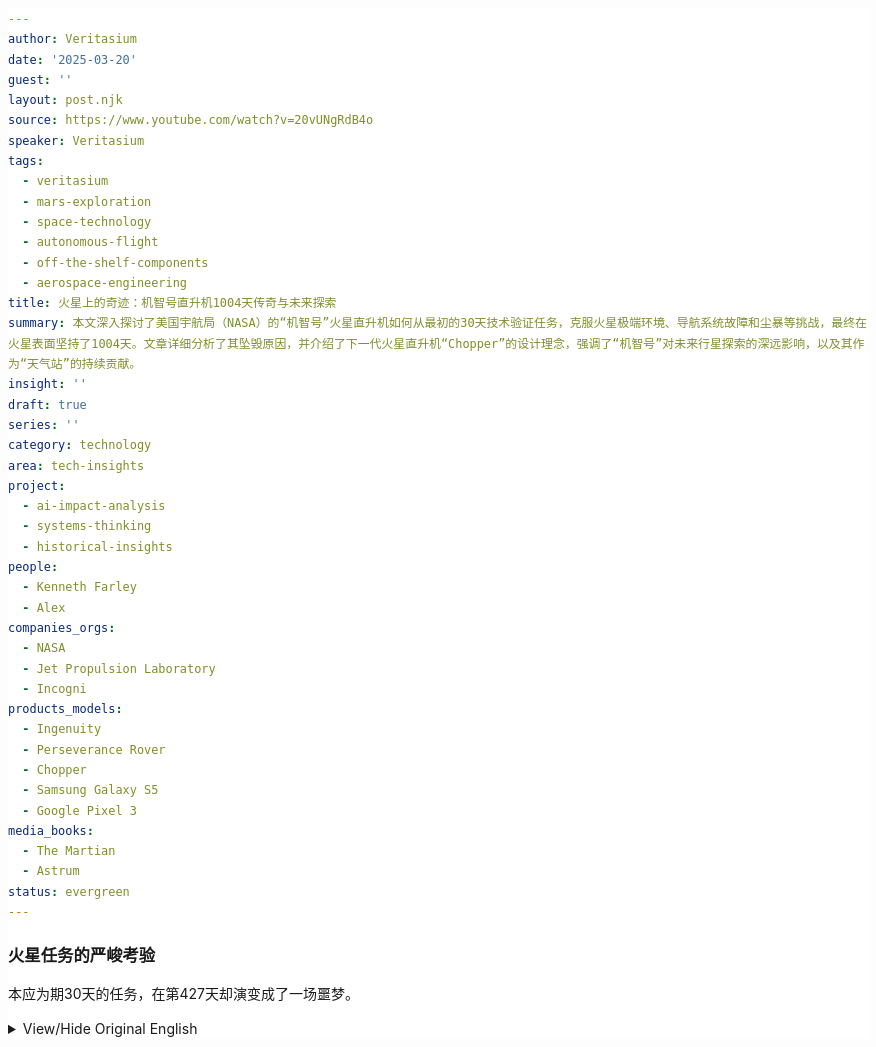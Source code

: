 ```yaml
---
author: Veritasium
date: '2025-03-20'
guest: ''
layout: post.njk
source: https://www.youtube.com/watch?v=20vUNgRdB4o
speaker: Veritasium
tags:
  - veritasium
  - mars-exploration
  - space-technology
  - autonomous-flight
  - off-the-shelf-components
  - aerospace-engineering
title: 火星上的奇迹：机智号直升机1004天传奇与未来探索
summary: 本文深入探讨了美国宇航局（NASA）的“机智号”火星直升机如何从最初的30天技术验证任务，克服火星极端环境、导航系统故障和尘暴等挑战，最终在火星表面坚持了1004天。文章详细分析了其坠毁原因，并介绍了下一代火星直升机“Chopper”的设计理念，强调了“机智号”对未来行星探索的深远影响，以及其作为“天气站”的持续贡献。
insight: ''
draft: true
series: ''
category: technology
area: tech-insights
project:
  - ai-impact-analysis
  - systems-thinking
  - historical-insights
people:
  - Kenneth Farley
  - Alex
companies_orgs:
  - NASA
  - Jet Propulsion Laboratory
  - Incogni
products_models:
  - Ingenuity
  - Perseverance Rover
  - Chopper
  - Samsung Galaxy S5
  - Google Pixel 3
media_books:
  - The Martian
  - Astrum
status: evergreen
---
```

### 火星任务的严峻考验

本应为期30天的任务，在第427天却演变成了一场噩梦。

<details><summary>View/Hide Original English</summary></details>
